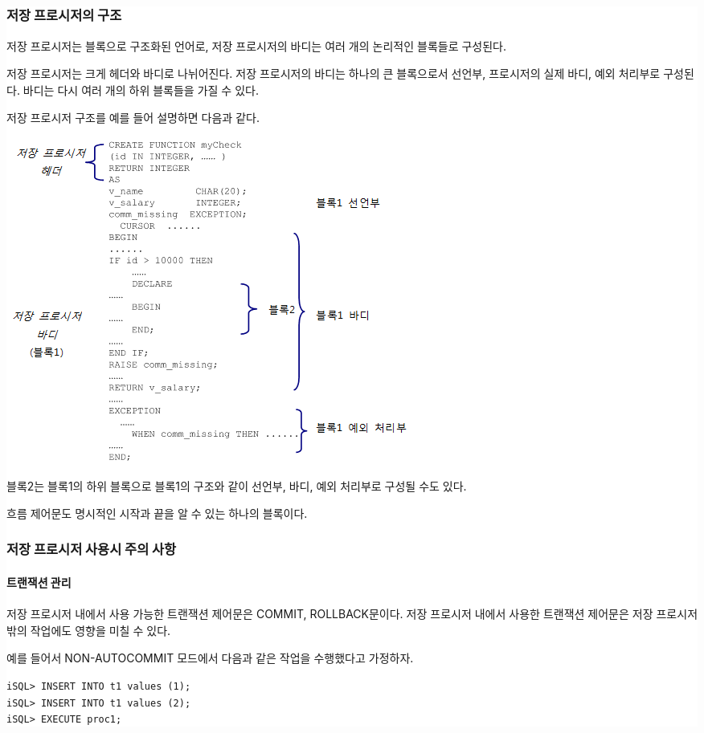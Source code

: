 
### 저장 프로시저의 구조

저장 프로시저는 블록으로 구조화된 언어로, 저장 프로시저의 바디는 여러 개의
논리적인 블록들로 구성된다.

저장 프로시저는 크게 헤더와 바디로 나뉘어진다. 저장 프로시저의 바디는 하나의 큰
블록으로서 선언부, 프로시저의 실제 바디, 예외 처리부로 구성된다. 바디는 다시
여러 개의 하위 블록들을 가질 수 있다.

저장 프로시저 구조를 예를 들어 설명하면 다음과 같다.

![](media/StoredProcedure/storedProcedure_structure.gif)

블록2는 블록1의 하위 블록으로 블록1의 구조와 같이 선언부, 바디, 예외 처리부로
구성될 수도 있다.

흐름 제어문도 명시적인 시작과 끝을 알 수 있는 하나의 블록이다.



### 저장 프로시저 사용시 주의 사항

#### 트랜잭션 관리

저장 프로시저 내에서 사용 가능한 트랜잭션 제어문은 COMMIT, ROLLBACK문이다. 저장
프로시저 내에서 사용한 트랜잭션 제어문은 저장 프로시저 밖의 작업에도 영향을 미칠
수 있다.

예를 들어서 NON-AUTOCOMMIT 모드에서 다음과 같은 작업을 수행했다고 가정하자.

```
iSQL> INSERT INTO t1 values (1);
iSQL> INSERT INTO t1 values (2);
iSQL> EXECUTE proc1;
```
